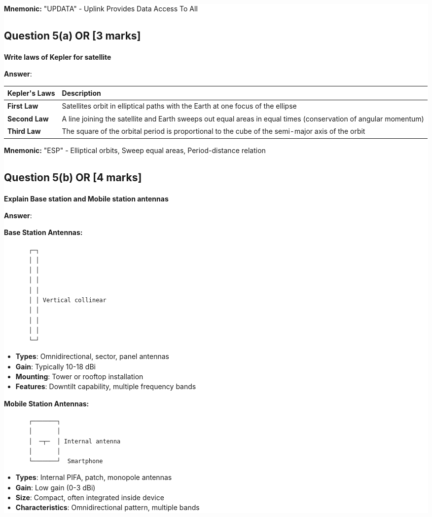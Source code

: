 
**Mnemonic:** "UPDATA" - Uplink Provides Data Access To All

## Question 5(a) OR [3 marks]

**Write laws of Kepler for satellite**

**Answer**:

| Kepler's Laws | Description |
|:--------------|:------------|
| **First Law** | Satellites orbit in elliptical paths with the Earth at one focus of the ellipse |
| **Second Law** | A line joining the satellite and Earth sweeps out equal areas in equal times (conservation of angular momentum) |
| **Third Law** | The square of the orbital period is proportional to the cube of the semi-major axis of the orbit |

**Mnemonic:** "ESP" - Elliptical orbits, Sweep equal areas, Period-distance relation

## Question 5(b) OR [4 marks]

**Explain Base station and Mobile station antennas**

**Answer**:

**Base Station Antennas:**

```goat
       ┌─┐
       │ │
       │ │
       │ │
       │ │
       │ │ Vertical collinear
       │ │
       │ │
       │ │
       └─┘
```

- **Types**: Omnidirectional, sector, panel antennas
- **Gain**: Typically 10-18 dBi
- **Mounting**: Tower or rooftop installation
- **Features**: Downtilt capability, multiple frequency bands

**Mobile Station Antennas:**

```goat
       ┌───────┐
       │       │
       │  ─┬─  │ Internal antenna
       │       │
       └───────┘  Smartphone
```

- **Types**: Internal PIFA, patch, monopole antennas
- **Gain**: Low gain (0-3 dBi)
- **Size**: Compact, often integrated inside device
- **Characteristics**: Omnidirectional pattern, multiple bands
